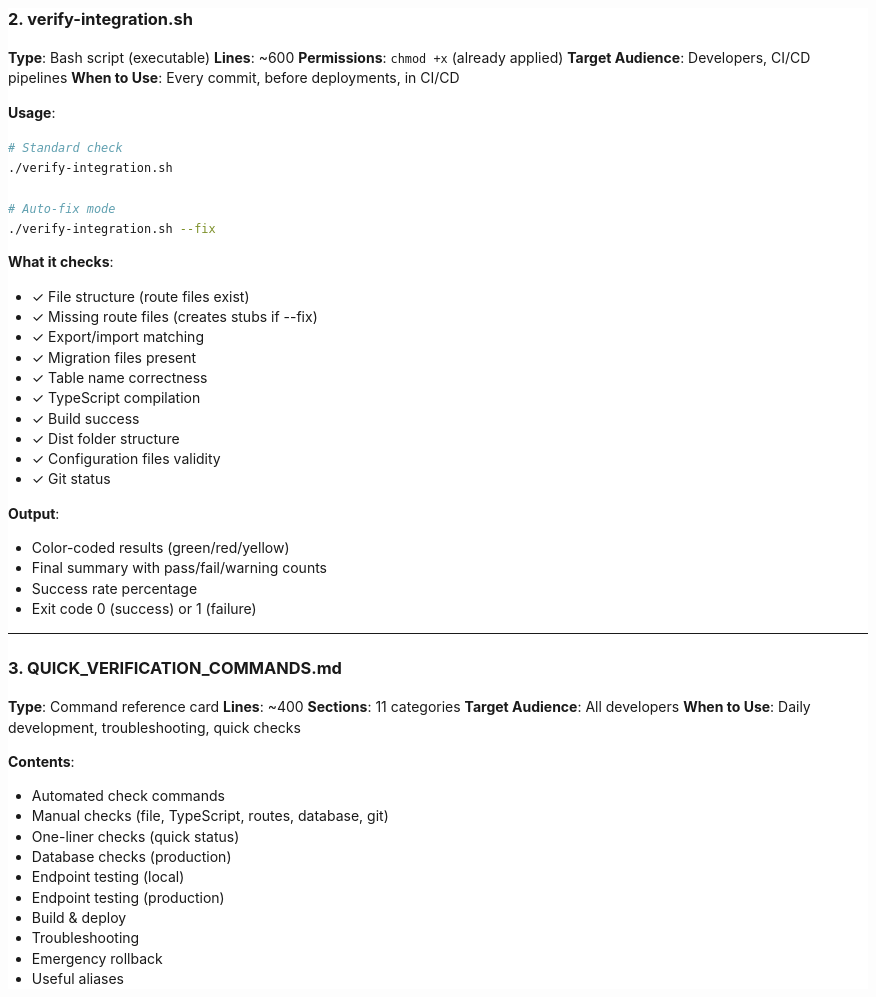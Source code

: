 ### 2. verify-integration.sh
**Type**: Bash script (executable)
**Lines**: ~600
**Permissions**: `chmod +x` (already applied)
**Target Audience**: Developers, CI/CD pipelines
**When to Use**: Every commit, before deployments, in CI/CD

**Usage**:
```bash
# Standard check
./verify-integration.sh

# Auto-fix mode
./verify-integration.sh --fix
```

**What it checks**:
- ✓ File structure (route files exist)
- ✓ Missing route files (creates stubs if --fix)
- ✓ Export/import matching
- ✓ Migration files present
- ✓ Table name correctness
- ✓ TypeScript compilation
- ✓ Build success
- ✓ Dist folder structure
- ✓ Configuration files validity
- ✓ Git status

**Output**:
- Color-coded results (green/red/yellow)
- Final summary with pass/fail/warning counts
- Success rate percentage
- Exit code 0 (success) or 1 (failure)

---

### 3. QUICK_VERIFICATION_COMMANDS.md
**Type**: Command reference card
**Lines**: ~400
**Sections**: 11 categories
**Target Audience**: All developers
**When to Use**: Daily development, troubleshooting, quick checks

**Contents**:
- Automated check commands
- Manual checks (file, TypeScript, routes, database, git)
- One-liner checks (quick status)
- Database checks (production)
- Endpoint testing (local)
- Endpoint testing (production)
- Build & deploy
- Troubleshooting
- Emergency rollback
- Useful aliases
